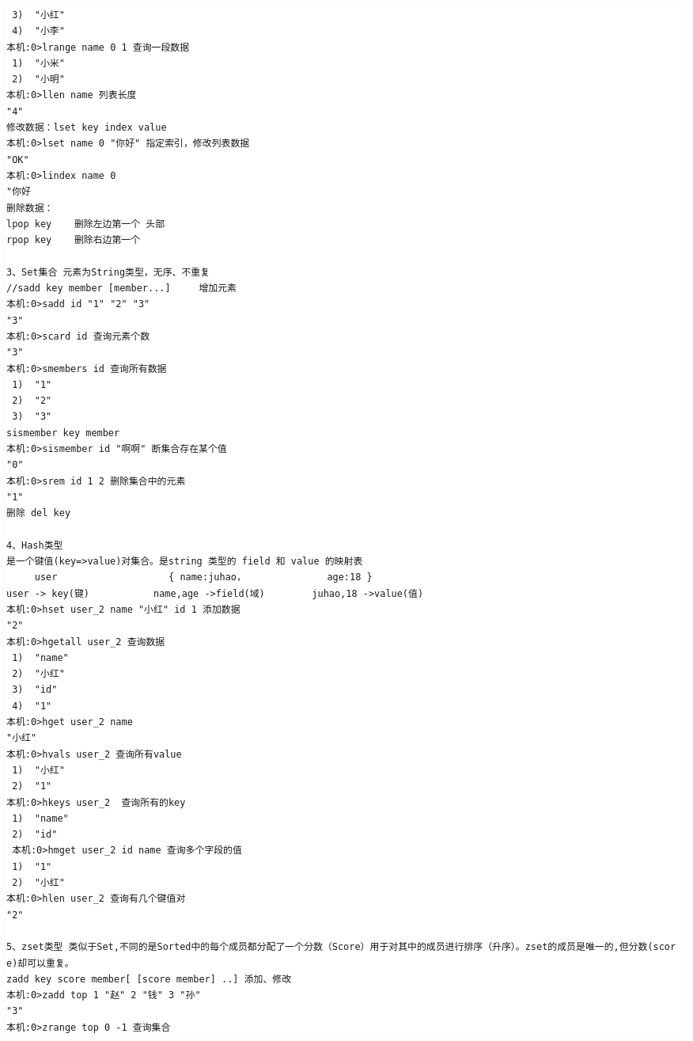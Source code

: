 ```shell
 3)  "小红"
 4)  "小李"
本机:0>lrange name 0 1 查询一段数据
 1)  "小米"
 2)  "小明"
本机:0>llen name 列表长度
"4"
修改数据：lset key index value
本机:0>lset name 0 "你好" 指定索引，修改列表数据
"OK"
本机:0>lindex name 0
"你好
删除数据：
lpop key    删除左边第一个 头部
rpop key    删除右边第一个

3、Set集合 元素为String类型，无序、不重复
//sadd key member [member...]     增加元素
本机:0>sadd id "1" "2" "3"
"3"
本机:0>scard id 查询元素个数
"3"
本机:0>smembers id 查询所有数据
 1)  "1"
 2)  "2"
 3)  "3"
sismember key member 
本机:0>sismember id "啊啊" 断集合存在某个值
"0"
本机:0>srem id 1 2 删除集合中的元素
"1"
删除 del key

4、Hash类型
是一个键值(key=>value)对集合。是string 类型的 field 和 value 的映射表
     user       　　　　      { name:juhao， 　　          age:18 }
user -> key(键)    　    　name,age ->field(域)    　　 juhao,18 ->value(值)
本机:0>hset user_2 name "小红" id 1 添加数据
"2"
本机:0>hgetall user_2 查询数据
 1)  "name"
 2)  "小红"
 3)  "id"
 4)  "1"
本机:0>hget user_2 name
"小红"
本机:0>hvals user_2 查询所有value
 1)  "小红"
 2)  "1"
本机:0>hkeys user_2  查询所有的key
 1)  "name"
 2)  "id"
 本机:0>hmget user_2 id name 查询多个字段的值
 1)  "1"
 2)  "小红"
本机:0>hlen user_2 查询有几个键值对
"2"

5、zset类型 类似于Set,不同的是Sorted中的每个成员都分配了一个分数（Score）用于对其中的成员进行排序（升序）。zset的成员是唯一的,但分数(score)却可以重复。
zadd key score member[ [score member] ..] 添加、修改
本机:0>zadd top 1 "赵" 2 "钱" 3 "孙"
"3"
本机:0>zrange top 0 -1 查询集合
```